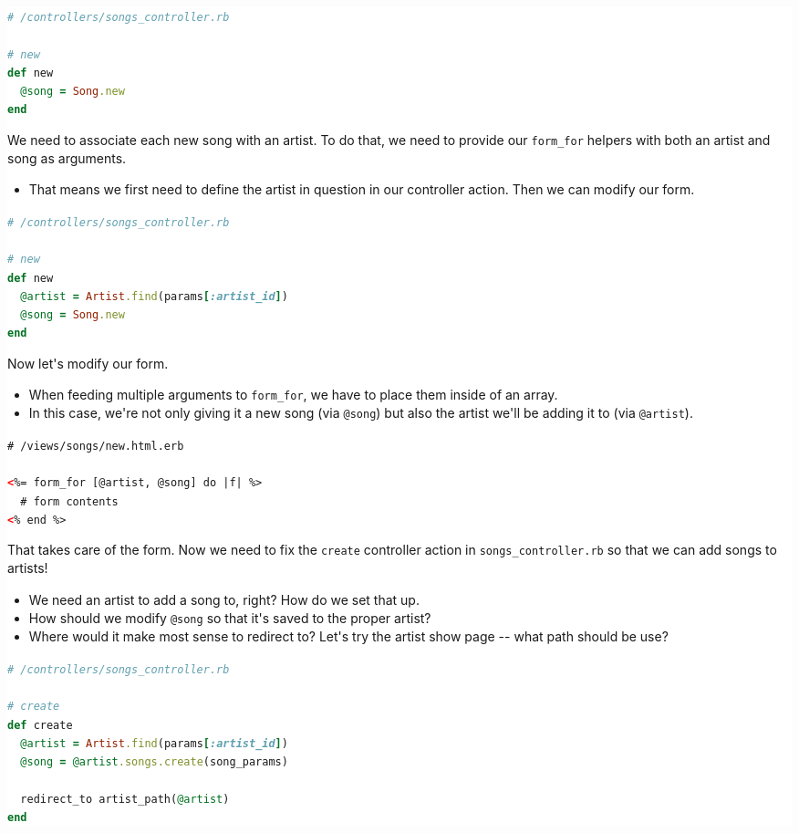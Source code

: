 ```rb
# /controllers/songs_controller.rb

# new
def new
  @song = Song.new
end
```

We need to associate each new song with an artist. To do that, we need to provide our `form_for` helpers with both an artist and song as arguments.
* That means we first need to define the artist in question in our controller action. Then we can modify our form.

```rb
# /controllers/songs_controller.rb

# new
def new
  @artist = Artist.find(params[:artist_id])
  @song = Song.new
end
```

Now let's modify our form.
* When feeding multiple arguments to `form_for`, we have to place them inside of an array.
* In this case, we're not only giving it a new song (via `@song`) but also the artist we'll be adding it to (via `@artist`).

```html
# /views/songs/new.html.erb

<%= form_for [@artist, @song] do |f| %>
  # form contents
<% end %>
```


That takes care of the form. Now we need to fix the `create` controller action in `songs_controller.rb` so that we can add songs to artists!
  * We need an artist to add a song to, right? How do we set that up.
  * How should we modify `@song` so that it's saved to the proper artist?
  * Where would it make most sense to redirect to? Let's try the artist show page -- what path should be use?

```rb
# /controllers/songs_controller.rb

# create
def create
  @artist = Artist.find(params[:artist_id])
  @song = @artist.songs.create(song_params)

  redirect_to artist_path(@artist)
end
```
